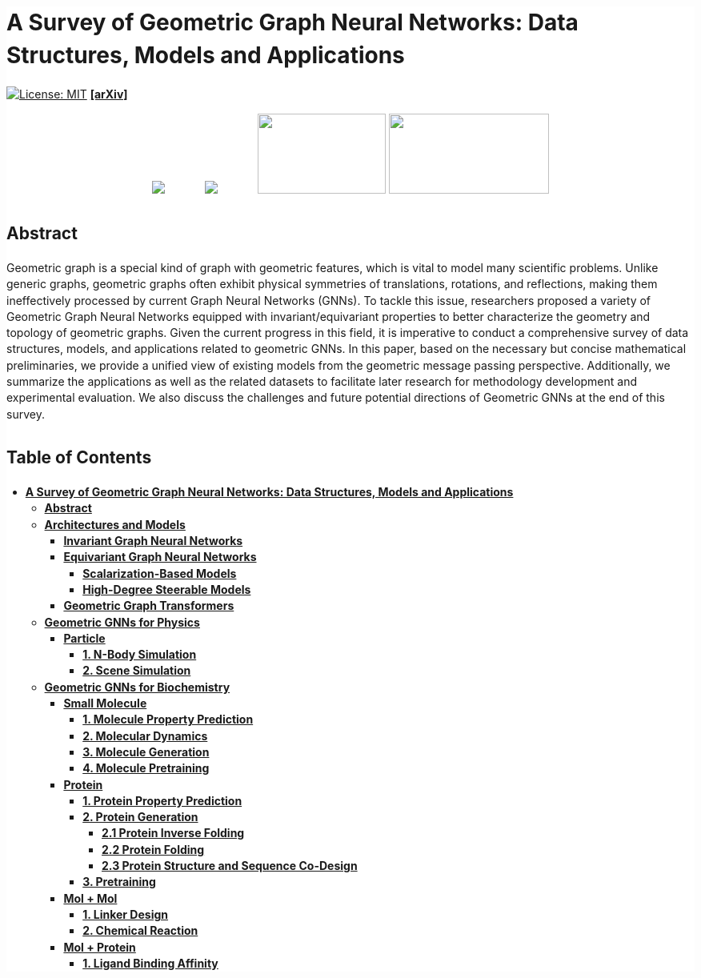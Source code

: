 # **A Survey of Geometric Graph Neural Networks: Data Structures, Models and Applications**

[![License: MIT](https://img.shields.io/badge/License-MIT-yellow.svg)](https://github.com/RUC-GLAD/GGNN4Science/blob/main/LICENSE)  **[[arXiv]](https://arxiv.org/abs/2403.00485)**

<p align="center" width="100%">
    <img src="assets/ruc.svg" height="100"> &emsp;&emsp;&emsp;
    <img src="assets/thu.png" height="100"> &emsp;&emsp;&emsp;
    <img src="assets/tencent.png" width="160" height="100"/>
    <img src="assets/stanford.jpg" width="200" height="100"/>
</p>

## **Abstract**
Geometric graph is a special kind of graph with geometric features, which is vital to model many scientific problems. Unlike generic graphs, geometric graphs often exhibit physical symmetries of translations, rotations, and reflections, making them ineffectively processed by current Graph Neural Networks (GNNs). To tackle this issue, researchers proposed a variety of Geometric Graph Neural Networks equipped with invariant/equivariant properties to better characterize the geometry and topology of geometric graphs. Given the current progress in this field, it is imperative to conduct a comprehensive survey of data structures, models, and applications related to geometric GNNs. In this paper, based on the necessary but concise mathematical preliminaries, we provide a unified view of existing models from the geometric message passing perspective. Additionally, we summarize the applications as well as the related datasets to facilitate later research for methodology development and experimental evaluation. We also discuss the challenges and future potential directions of Geometric GNNs at the end of this survey. 

## **Table of Contents**
- [**A Survey of Geometric Graph Neural Networks: Data Structures, Models and Applications**](#a-survey-of-geometric-graph-neural-networks-data-structures-models-and-applications)
  - [**Abstract**](#abstract)
  - [**Architectures and Models**](#architectures-and-models)
    - [**Invariant Graph Neural Networks**](#invariant-graph-neural-networks)
    - [**Equivariant Graph Neural Networks**](#equivariant-graph-neural-networks)
      - [**Scalarization-Based Models**](#scalarization-based-models)
      - [**High-Degree Steerable Models**](#high-degree-steerable-models)
    - [**Geometric Graph Transformers**](#geometric-graph-transformers)
  - [**Geometric GNNs for Physics**](#geometric-gnns-for-physics)
    - [**Particle**](#particle)
      - [**1. N-Body Simulation**](#1-n-body-simulation)
      - [**2. Scene Simulation**](#2-scene-simulation)
  - [**Geometric GNNs for Biochemistry**](#geometric-gnns-for-biochemistry)
    - [**Small Molecule**](#small-molecule)
      - [**1. Molecule Property Prediction**](#1-molecule-property-prediction)
      - [**2. Molecular Dynamics**](#2-molecular-dynamics)
      - [**3. Molecule Generation**](#3-molecule-generation)
      - [**4. Molecule Pretraining**](#4-molecule-pretraining)
    - [**Protein**](#protein)
      - [**1. Protein Property Prediction**](#1-protein-property-prediction)
      - [**2. Protein Generation**](#2-protein-generation)
        - [**2.1 Protein Inverse Folding**](#21-protein-inverse-folding)
        - [**2.2 Protein Folding**](#22-protein-folding)
        - [**2.3 Protein Structure and Sequence Co-Design**](#23-protein-structure-and-sequence-co-design)
      - [**3. Pretraining**](#3-pretraining)
    - [**Mol + Mol**](#mol--mol)
      - [**1. Linker Design**](#1-linker-design)
      - [**2. Chemical Reaction**](#2-chemical-reaction)
    - [**Mol + Protein**](#mol--protein)
      - [**1. Ligand Binding Affinity**](#1-ligand-binding-affinity)